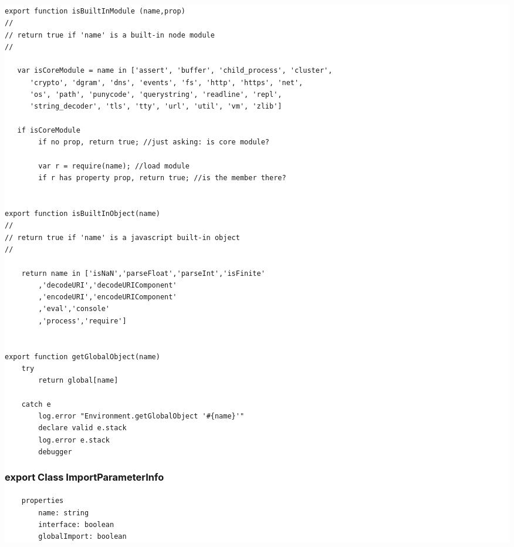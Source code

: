     export function isBuiltInModule (name,prop)
    //
    // return true if 'name' is a built-in node module
    //

       var isCoreModule = name in ['assert', 'buffer', 'child_process', 'cluster',
          'crypto', 'dgram', 'dns', 'events', 'fs', 'http', 'https', 'net',
          'os', 'path', 'punycode', 'querystring', 'readline', 'repl',
          'string_decoder', 'tls', 'tty', 'url', 'util', 'vm', 'zlib']

       if isCoreModule
            if no prop, return true; //just asking: is core module?

            var r = require(name); //load module
            if r has property prop, return true; //is the member there?
            
     
    export function isBuiltInObject(name)
    //
    // return true if 'name' is a javascript built-in object
    //

        return name in ['isNaN','parseFloat','parseInt','isFinite'
            ,'decodeURI','decodeURIComponent'
            ,'encodeURI','encodeURIComponent'
            ,'eval','console'
            ,'process','require']


    export function getGlobalObject(name)
        try 
            return global[name]
        
        catch e
            log.error "Environment.getGlobalObject '#{name}'"
            declare valid e.stack
            log.error e.stack
            debugger

### export Class ImportParameterInfo
        properties
            name: string
            interface: boolean
            globalImport: boolean


